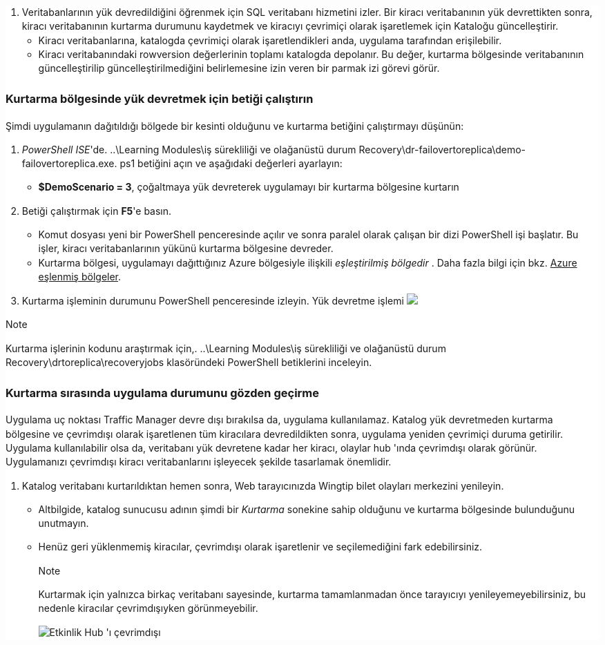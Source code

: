 1. Veritabanlarının yük devredildiğini öğrenmek için SQL veritabanı hizmetini izler. Bir kiracı veritabanının yük devrettikten sonra, kiracı veritabanının kurtarma durumunu kaydetmek ve kiracıyı çevrimiçi olarak işaretlemek için Kataloğu güncelleştirir.
    * Kiracı veritabanlarına, katalogda çevrimiçi olarak işaretlendikleri anda, uygulama tarafından erişilebilir.
    * Kiracı veritabanındaki rowversion değerlerinin toplamı katalogda depolanır. Bu değer, kurtarma bölgesinde veritabanının güncelleştirilip güncelleştirilmediğini belirlemesine izin veren bir parmak izi görevi görür.

### <a name="run-the-script-to-fail-over-to-the-recovery-region"></a>Kurtarma bölgesinde yük devretmek için betiği çalıştırın

Şimdi uygulamanın dağıtıldığı bölgede bir kesinti olduğunu ve kurtarma betiğini çalıştırmayı düşünün:

1. *PowerShell ISE*'de. ..\Learning Modules\iş sürekliliği ve olağanüstü durum Recovery\dr-failovertoreplica\demo-failovertoreplica.exe. ps1 betiğini açın ve aşağıdaki değerleri ayarlayın:
    * **$DemoScenario = 3**, çoğaltmaya yük devreterek uygulamayı bir kurtarma bölgesine kurtarın

2. Betiği çalıştırmak için **F5**'e basın.  
    * Komut dosyası yeni bir PowerShell penceresinde açılır ve sonra paralel olarak çalışan bir dizi PowerShell işi başlatır. Bu işler, kiracı veritabanlarının yükünü kurtarma bölgesine devreder.
    * Kurtarma bölgesi, uygulamayı dağıttığınız Azure bölgesiyle ilişkili _eşleştirilmiş bölgedir_ . Daha fazla bilgi için bkz. [Azure eşlenmiş bölgeler](https://docs.microsoft.com/azure/best-practices-availability-paired-regions). 

3. Kurtarma işleminin durumunu PowerShell penceresinde izleyin.
    Yük devretme işlemi ![](media/saas-dbpertenant-dr-geo-replication/failover-process.png)

> [!Note]
> Kurtarma işlerinin kodunu araştırmak için,. ..\Learning Modules\iş sürekliliği ve olağanüstü durum Recovery\drtoreplica\recoveryjobs klasöründeki PowerShell betiklerini inceleyin.

### <a name="review-the-application-state-during-recovery"></a>Kurtarma sırasında uygulama durumunu gözden geçirme

Uygulama uç noktası Traffic Manager devre dışı bırakılsa da, uygulama kullanılamaz. Katalog yük devretmeden kurtarma bölgesine ve çevrimdışı olarak işaretlenen tüm kiracılara devredildikten sonra, uygulama yeniden çevrimiçi duruma getirilir. Uygulama kullanılabilir olsa da, veritabanı yük devretene kadar her kiracı, olaylar hub 'ında çevrimdışı olarak görünür. Uygulamanızı çevrimdışı kiracı veritabanlarını işleyecek şekilde tasarlamak önemlidir.

1. Katalog veritabanı kurtarıldıktan hemen sonra, Web tarayıcınızda Wingtip bilet olayları merkezini yenileyin.
   * Altbilgide, katalog sunucusu adının şimdi bir _Kurtarma_ sonekine sahip olduğunu ve kurtarma bölgesinde bulunduğunu unutmayın.
   * Henüz geri yüklenmemiş kiracılar, çevrimdışı olarak işaretlenir ve seçilemediğini fark edebilirsiniz.  

     > [!Note]
     > Kurtarmak için yalnızca birkaç veritabanı sayesinde, kurtarma tamamlanmadan önce tarayıcıyı yenileyemeyebilirsiniz, bu nedenle kiracılar çevrimdışıyken görünmeyebilir. 
 
     ![Etkinlik Hub 'ı çevrimdışı](media/saas-dbpertenant-dr-geo-replication/events-hub-offlinemode.png) 
